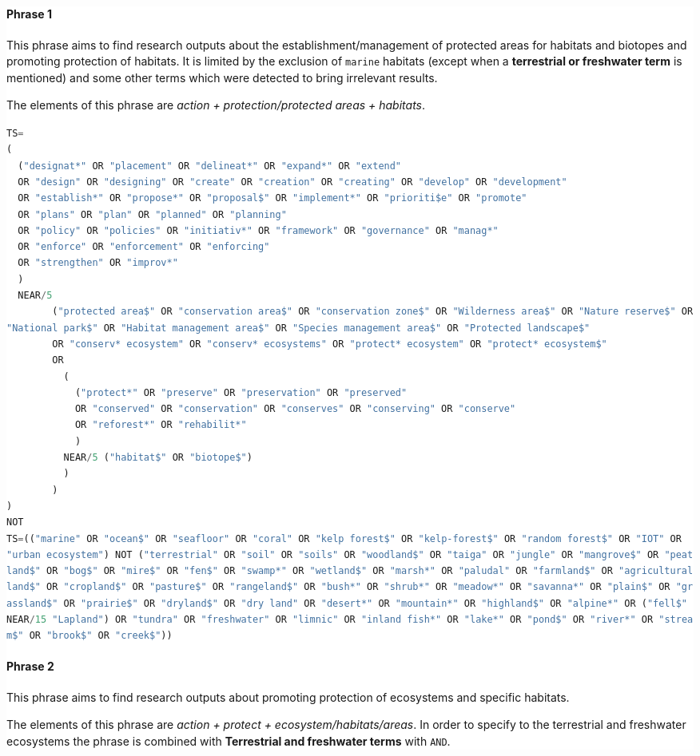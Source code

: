 #### Phrase 1

This phrase aims to find research outputs about the establishment/management of protected areas for habitats and biotopes and promoting protection of habitats. It is limited by the exclusion of `marine` habitats (except when a **terrestrial or freshwater term** is mentioned) and some other terms which were detected to bring irrelevant results.

The elements of this phrase are *action + protection/protected areas + habitats*.

```py
TS=
(
  ("designat*" OR "placement" OR "delineat*" OR "expand*" OR "extend"
  OR "design" OR "designing" OR "create" OR "creation" OR "creating" OR "develop" OR "development"
  OR "establish*" OR "propose*" OR "proposal$" OR "implement*" OR "prioriti$e" OR "promote"
  OR "plans" OR "plan" OR "planned" OR "planning"
  OR "policy" OR "policies" OR "initiativ*" OR "framework" OR "governance" OR "manag*"
  OR "enforce" OR "enforcement" OR "enforcing"
  OR "strengthen" OR "improv*"
  )
  NEAR/5
	    ("protected area$" OR "conservation area$" OR "conservation zone$" OR "Wilderness area$" OR "Nature reserve$" OR "National park$" OR "Habitat management area$" OR "Species management area$" OR "Protected landscape$"
	    OR "conserv* ecosystem" OR "conserv* ecosystems" OR "protect* ecosystem" OR "protect* ecosystem$"
	    OR
	      (
        	("protect*" OR "preserve" OR "preservation" OR "preserved"
        	OR "conserved" OR "conservation" OR "conserves" OR "conserving" OR "conserve"
       		OR "reforest*" OR "rehabilit*"
        	)
          NEAR/5 ("habitat$" OR "biotope$")
	      )
	    )
)
NOT
TS=(("marine" OR "ocean$" OR "seafloor" OR "coral" OR "kelp forest$" OR "kelp-forest$" OR "random forest$" OR "IOT" OR "urban ecosystem") NOT ("terrestrial" OR "soil" OR "soils" OR "woodland$" OR "taiga" OR "jungle" OR "mangrove$" OR "peatland$" OR "bog$" OR "mire$" OR "fen$" OR "swamp*" OR "wetland$" OR "marsh*" OR "paludal" OR "farmland$" OR "agricultural land$" OR "cropland$" OR "pasture$" OR "rangeland$" OR "bush*" OR "shrub*" OR "meadow*" OR "savanna*" OR "plain$" OR "grassland$" OR "prairie$" OR "dryland$" OR "dry land" OR "desert*" OR "mountain*" OR "highland$" OR "alpine*" OR ("fell$" NEAR/15 "Lapland") OR "tundra" OR "freshwater" OR "limnic" OR "inland fish*" OR "lake*" OR "pond$" OR "river*" OR "stream$" OR "brook$" OR "creek$"))
```

#### Phrase 2

This phrase aims to find research outputs about promoting protection of ecosystems and specific habitats. 

The elements of this phrase are *action + protect + ecosystem/habitats/areas*. In order to specify to the terrestrial and freshwater ecosystems the phrase is combined with **Terrestrial and freshwater terms** with `AND`.
